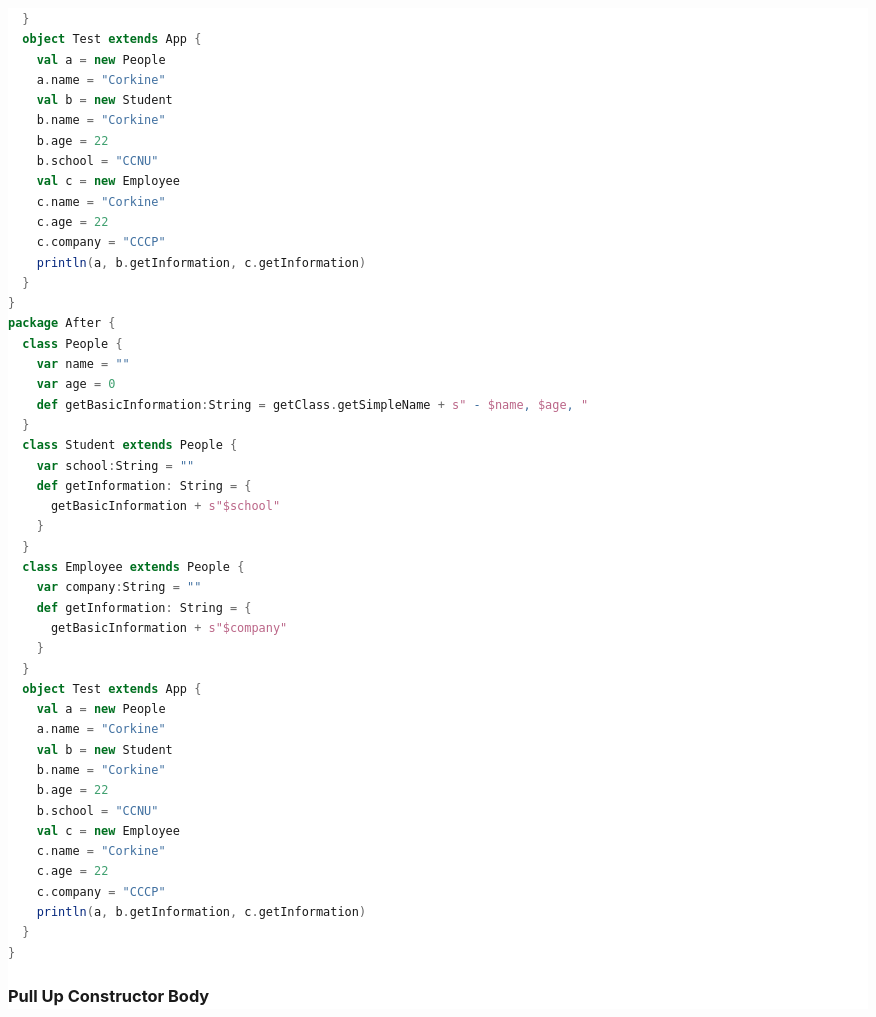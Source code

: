 ```scala
  }
  object Test extends App {
    val a = new People
    a.name = "Corkine"
    val b = new Student
    b.name = "Corkine"
    b.age = 22
    b.school = "CCNU"
    val c = new Employee
    c.name = "Corkine"
    c.age = 22
    c.company = "CCCP"
    println(a, b.getInformation, c.getInformation)
  }
}
package After {
  class People {
    var name = ""
    var age = 0
    def getBasicInformation:String = getClass.getSimpleName + s" - $name, $age, "
  }
  class Student extends People {
    var school:String = ""
    def getInformation: String = {
      getBasicInformation + s"$school"
    }
  }
  class Employee extends People {
    var company:String = ""
    def getInformation: String = {
      getBasicInformation + s"$company"
    }
  }
  object Test extends App {
    val a = new People
    a.name = "Corkine"
    val b = new Student
    b.name = "Corkine"
    b.age = 22
    b.school = "CCNU"
    val c = new Employee
    c.name = "Corkine"
    c.age = 22
    c.company = "CCCP"
    println(a, b.getInformation, c.getInformation)
  }
}
```

### Pull Up Constructor Body
